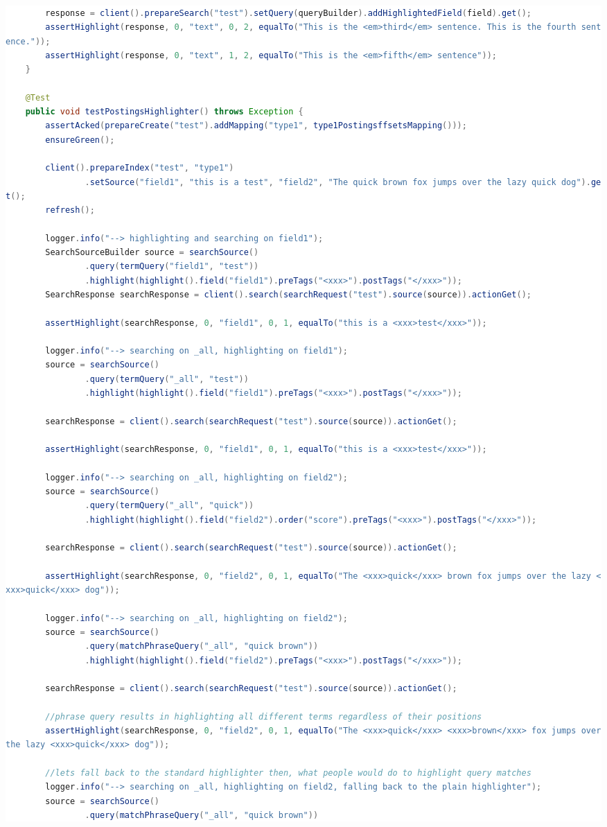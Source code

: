 ```java
        response = client().prepareSearch("test").setQuery(queryBuilder).addHighlightedField(field).get();
        assertHighlight(response, 0, "text", 0, 2, equalTo("This is the <em>third</em> sentence. This is the fourth sentence."));
        assertHighlight(response, 0, "text", 1, 2, equalTo("This is the <em>fifth</em> sentence"));
    }

    @Test
    public void testPostingsHighlighter() throws Exception {
        assertAcked(prepareCreate("test").addMapping("type1", type1PostingsffsetsMapping()));
        ensureGreen();

        client().prepareIndex("test", "type1")
                .setSource("field1", "this is a test", "field2", "The quick brown fox jumps over the lazy quick dog").get();
        refresh();

        logger.info("--> highlighting and searching on field1");
        SearchSourceBuilder source = searchSource()
                .query(termQuery("field1", "test"))
                .highlight(highlight().field("field1").preTags("<xxx>").postTags("</xxx>"));
        SearchResponse searchResponse = client().search(searchRequest("test").source(source)).actionGet();

        assertHighlight(searchResponse, 0, "field1", 0, 1, equalTo("this is a <xxx>test</xxx>"));

        logger.info("--> searching on _all, highlighting on field1");
        source = searchSource()
                .query(termQuery("_all", "test"))
                .highlight(highlight().field("field1").preTags("<xxx>").postTags("</xxx>"));

        searchResponse = client().search(searchRequest("test").source(source)).actionGet();

        assertHighlight(searchResponse, 0, "field1", 0, 1, equalTo("this is a <xxx>test</xxx>"));

        logger.info("--> searching on _all, highlighting on field2");
        source = searchSource()
                .query(termQuery("_all", "quick"))
                .highlight(highlight().field("field2").order("score").preTags("<xxx>").postTags("</xxx>"));

        searchResponse = client().search(searchRequest("test").source(source)).actionGet();

        assertHighlight(searchResponse, 0, "field2", 0, 1, equalTo("The <xxx>quick</xxx> brown fox jumps over the lazy <xxx>quick</xxx> dog"));

        logger.info("--> searching on _all, highlighting on field2");
        source = searchSource()
                .query(matchPhraseQuery("_all", "quick brown"))
                .highlight(highlight().field("field2").preTags("<xxx>").postTags("</xxx>"));

        searchResponse = client().search(searchRequest("test").source(source)).actionGet();

        //phrase query results in highlighting all different terms regardless of their positions
        assertHighlight(searchResponse, 0, "field2", 0, 1, equalTo("The <xxx>quick</xxx> <xxx>brown</xxx> fox jumps over the lazy <xxx>quick</xxx> dog"));

        //lets fall back to the standard highlighter then, what people would do to highlight query matches
        logger.info("--> searching on _all, highlighting on field2, falling back to the plain highlighter");
        source = searchSource()
                .query(matchPhraseQuery("_all", "quick brown"))
```